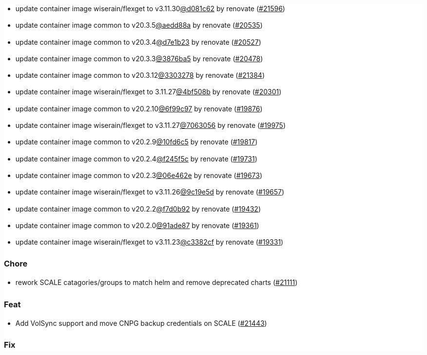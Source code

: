 - update container image wiserain/flexget to v3.11.30[@d081c62](https://github.com/d081c62) by renovate ([#21596](https://github.com/truecharts/charts/issues/21596))

- update container image common to v20.3.5[@aedd88a](https://github.com/aedd88a) by renovate ([#20535](https://github.com/truecharts/charts/issues/20535))

- update container image common to v20.3.4[@d7e1b23](https://github.com/d7e1b23) by renovate ([#20527](https://github.com/truecharts/charts/issues/20527))

- update container image common to v20.3.3[@3876ba5](https://github.com/3876ba5) by renovate ([#20478](https://github.com/truecharts/charts/issues/20478))

- update container image common to v20.3.12[@3303278](https://github.com/3303278) by renovate ([#21384](https://github.com/truecharts/charts/issues/21384))

- update container image wiserain/flexget to 3.11.27[@4bf508b](https://github.com/4bf508b) by renovate ([#20301](https://github.com/truecharts/charts/issues/20301))

- update container image common to v20.2.10[@6f99c97](https://github.com/6f99c97) by renovate ([#19876](https://github.com/truecharts/charts/issues/19876))

- update container image wiserain/flexget to v3.11.27[@7063056](https://github.com/7063056) by renovate ([#19975](https://github.com/truecharts/charts/issues/19975))

- update container image common to v20.2.9[@10fd6c5](https://github.com/10fd6c5) by renovate ([#19817](https://github.com/truecharts/charts/issues/19817))

- update container image common to v20.2.4[@f245f5c](https://github.com/f245f5c) by renovate ([#19731](https://github.com/truecharts/charts/issues/19731))

- update container image common to v20.2.3[@06e462e](https://github.com/06e462e) by renovate ([#19673](https://github.com/truecharts/charts/issues/19673))

- update container image wiserain/flexget to v3.11.26[@9c19e5d](https://github.com/9c19e5d) by renovate ([#19657](https://github.com/truecharts/charts/issues/19657))

- update container image common to v20.2.2[@f7d0b92](https://github.com/f7d0b92) by renovate ([#19432](https://github.com/truecharts/charts/issues/19432))

- update container image common to v20.2.0[@91ade87](https://github.com/91ade87) by renovate ([#19361](https://github.com/truecharts/charts/issues/19361))

- update container image wiserain/flexget to v3.11.23[@c3382cf](https://github.com/c3382cf) by renovate ([#19331](https://github.com/truecharts/charts/issues/19331))

### Chore



- rework SCALE catagories/groups to match helm and remove deprecated charts ([#21111](https://github.com/truecharts/charts/issues/21111))

### Feat



- Add VolSync support and move CNPG backup credentials on SCALE ([#21443](https://github.com/truecharts/charts/issues/21443))

### Fix
